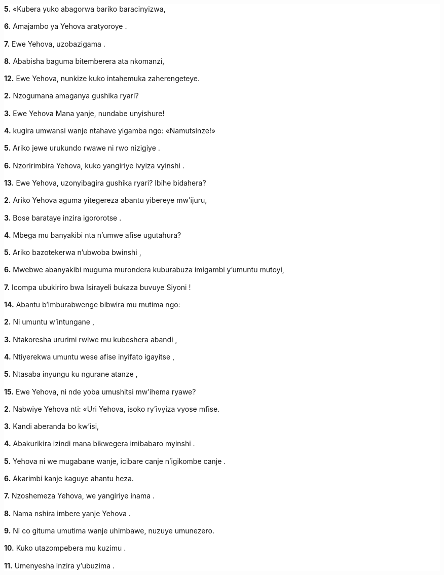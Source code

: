 **5.** «Kubera yuko abagorwa bariko baracinyizwa,

**6.** Amajambo ya Yehova aratyoroye .

**7.** Ewe Yehova, uzobazigama .

**8.** Ababisha baguma bitemberera ata nkomanzi,

**12.** Ewe Yehova, nunkize kuko intahemuka zaherengeteye.

**2.** Nzogumana amaganya gushika ryari?

**3.** Ewe Yehova Mana yanje, nundabe unyishure!

**4.** kugira umwansi wanje ntahave yigamba ngo: «Namutsinze!»

**5.** Ariko jewe urukundo rwawe ni rwo nizigiye .

**6.** Nzoririmbira Yehova, kuko yangiriye ivyiza vyinshi .

**13.** Ewe Yehova, uzonyibagira gushika ryari? Ibihe bidahera?

**2.** Ariko Yehova aguma yitegereza abantu yibereye mw’ijuru,

**3.** Bose barataye inzira igororotse .

**4.** Mbega mu banyakibi nta n’umwe afise ugutahura?

**5.** Ariko bazotekerwa n’ubwoba bwinshi ,

**6.** Mwebwe abanyakibi muguma murondera kuburabuza imigambi y’umuntu mutoyi,

**7.** Icompa ubukiriro bwa Isirayeli bukaza buvuye Siyoni !

**14.** Abantu b’imburabwenge bibwira mu mutima ngo:

**2.** Ni umuntu w’intungane ,

**3.** Ntakoresha ururimi rwiwe mu kubeshera abandi ,

**4.** Ntiyerekwa umuntu wese afise inyifato igayitse ,

**5.** Ntasaba inyungu ku ngurane atanze ,

**15.** Ewe Yehova, ni nde yoba umushitsi mw’ihema ryawe?

**2.** Nabwiye Yehova nti: «Uri Yehova, isoko ry’ivyiza vyose mfise.

**3.** Kandi aberanda bo kw’isi,

**4.** Abakurikira izindi mana bikwegera imibabaro myinshi .

**5.** Yehova ni we mugabane wanje, icibare canje n’igikombe canje .

**6.** Akarimbi kanje kaguye ahantu heza.

**7.** Nzoshemeza Yehova, we yangiriye inama .

**8.** Nama nshira imbere yanje Yehova .

**9.** Ni co gituma umutima wanje uhimbawe, nuzuye umunezero.

**10.** Kuko utazompebera mu kuzimu .

**11.** Umenyesha inzira y’ubuzima .
